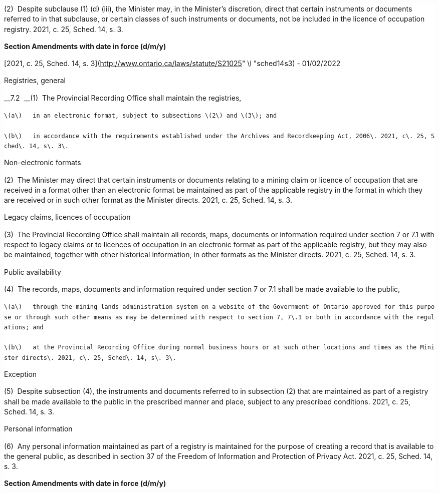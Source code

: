\(2\)  Despite subclause \(1\) \(d\) \(iii\), the Minister may, in the Minister’s discretion, direct that certain instruments or documents referred to in that subclause, or certain classes of such instruments or documents, not be included in the licence of occupation registry\. 2021, c\. 25, Sched\. 14, s\. 3\.

__Section Amendments with date in force \(d/m/y\)__

[2021, c\. 25, Sched\. 14, s\. 3](http://www.ontario.ca/laws/statute/S21025" \l "sched14s3) \- 01/02/2022

Registries, general

<a id="BK10"></a>__7\.2  __\(1\)  The Provincial Recording Office shall maintain the registries,

	\(a\)	in an electronic format, subject to subsections \(2\) and \(3\); and

	\(b\)	in accordance with the requirements established under the Archives and Recordkeeping Act, 2006\. 2021, c\. 25, Sched\. 14, s\. 3\.

Non\-electronic formats

\(2\)  The Minister may direct that certain instruments or documents relating to a mining claim or licence of occupation that are received in a format other than an electronic format be maintained as part of the applicable registry in the format in which they are received or in such other format as the Minister directs\. 2021, c\. 25, Sched\. 14, s\. 3\.

Legacy claims, licences of occupation

\(3\)  The Provincial Recording Office shall maintain all records, maps, documents or information required under section 7 or 7\.1 with respect to legacy claims or to licences of occupation in an electronic format as part of the applicable registry, but they may also be maintained, together with other historical information, in other formats as the Minister directs\. 2021, c\. 25, Sched\. 14, s\. 3\.

Public availability

\(4\)  The records, maps, documents and information required under section 7 or 7\.1 shall be made available to the public,

	\(a\)	through the mining lands administration system on a website of the Government of Ontario approved for this purpose or through such other means as may be determined with respect to section 7, 7\.1 or both in accordance with the regulations; and

	\(b\)	at the Provincial Recording Office during normal business hours or at such other locations and times as the Minister directs\. 2021, c\. 25, Sched\. 14, s\. 3\.

Exception

\(5\)  Despite subsection \(4\), the instruments and documents referred to in subsection \(2\) that are maintained as part of a registry shall be made available to the public in the prescribed manner and place, subject to any prescribed conditions\. 2021, c\. 25, Sched\. 14, s\. 3\.

Personal information

\(6\)  Any personal information maintained as part of a registry is maintained for the purpose of creating a record that is available to the general public, as described in section 37 of the Freedom of Information and Protection of Privacy Act\. 2021, c\. 25, Sched\. 14, s\. 3\.

__Section Amendments with date in force \(d/m/y\)__
